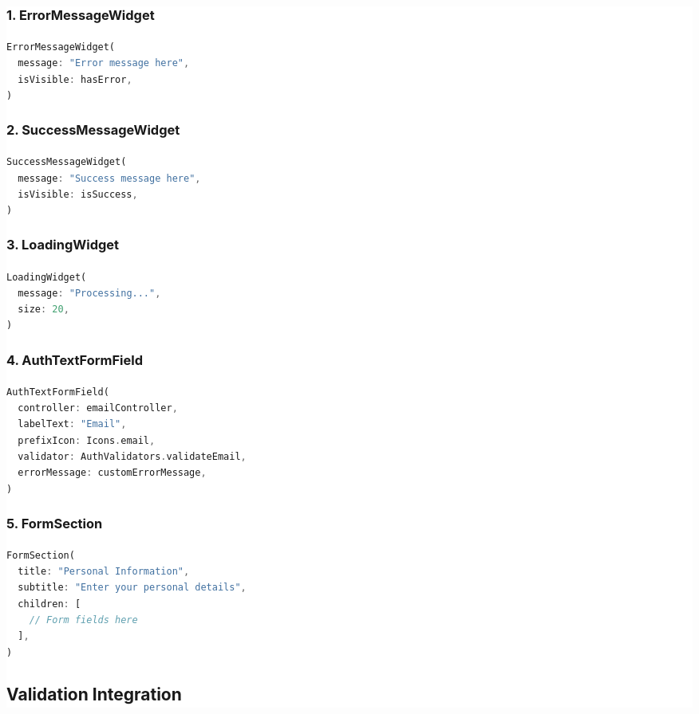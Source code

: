 ### 1. ErrorMessageWidget

```dart
ErrorMessageWidget(
  message: "Error message here",
  isVisible: hasError,
)
```

### 2. SuccessMessageWidget

```dart
SuccessMessageWidget(
  message: "Success message here",
  isVisible: isSuccess,
)
```

### 3. LoadingWidget

```dart
LoadingWidget(
  message: "Processing...",
  size: 20,
)
```

### 4. AuthTextFormField

```dart
AuthTextFormField(
  controller: emailController,
  labelText: "Email",
  prefixIcon: Icons.email,
  validator: AuthValidators.validateEmail,
  errorMessage: customErrorMessage,
)
```

### 5. FormSection

```dart
FormSection(
  title: "Personal Information",
  subtitle: "Enter your personal details",
  children: [
    // Form fields here
  ],
)
```

## Validation Integration

